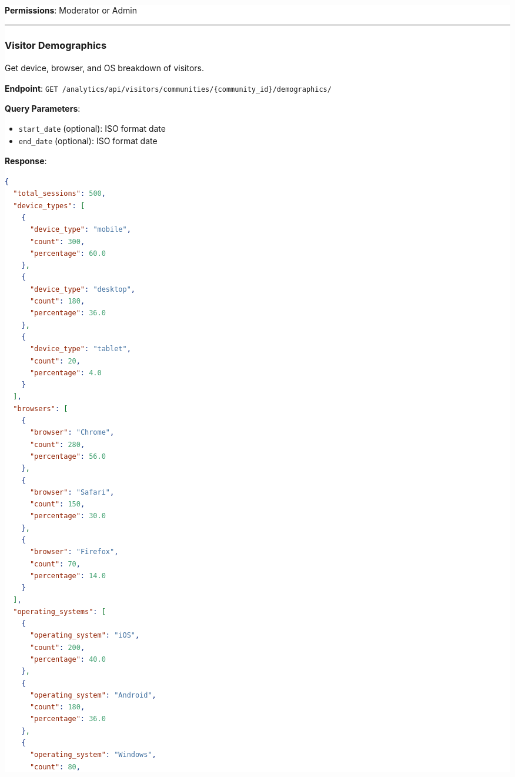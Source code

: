 **Permissions**: Moderator or Admin

---

### Visitor Demographics

Get device, browser, and OS breakdown of visitors.

**Endpoint**: `GET /analytics/api/visitors/communities/{community_id}/demographics/`

**Query Parameters**:
- `start_date` (optional): ISO format date
- `end_date` (optional): ISO format date

**Response**:
```json
{
  "total_sessions": 500,
  "device_types": [
    {
      "device_type": "mobile",
      "count": 300,
      "percentage": 60.0
    },
    {
      "device_type": "desktop",
      "count": 180,
      "percentage": 36.0
    },
    {
      "device_type": "tablet",
      "count": 20,
      "percentage": 4.0
    }
  ],
  "browsers": [
    {
      "browser": "Chrome",
      "count": 280,
      "percentage": 56.0
    },
    {
      "browser": "Safari",
      "count": 150,
      "percentage": 30.0
    },
    {
      "browser": "Firefox",
      "count": 70,
      "percentage": 14.0
    }
  ],
  "operating_systems": [
    {
      "operating_system": "iOS",
      "count": 200,
      "percentage": 40.0
    },
    {
      "operating_system": "Android",
      "count": 180,
      "percentage": 36.0
    },
    {
      "operating_system": "Windows",
      "count": 80,
```